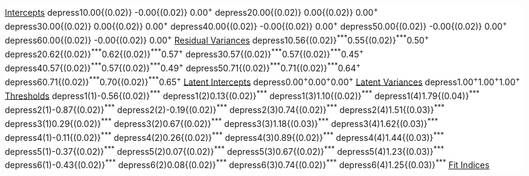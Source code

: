 <tr><td></td><td colspan = '3'; align = 'center'><span style="text-decoration: underline;">Intercepts</span></td></tr>
<tr><td>depress1</td><td>0.00{(0.02)}&nbsp;</td><td>-0.00{(0.02)}&nbsp;</td><td>0.00<sup>+</sup></td></tr>
<tr><td>depress2</td><td>0.00{(0.02)}&nbsp;</td><td>0.00{(0.02)}&nbsp;</td><td>0.00<sup>+</sup></td></tr>
<tr><td>depress3</td><td>0.00{(0.02)}&nbsp;</td><td>0.00{(0.02)}&nbsp;</td><td>0.00<sup>+</sup></td></tr>
<tr><td>depress4</td><td>0.00{(0.02)}&nbsp;</td><td>-0.00{(0.02)}&nbsp;</td><td>0.00<sup>+</sup></td></tr>
<tr><td>depress5</td><td>0.00{(0.02)}&nbsp;</td><td>-0.00{(0.02)}&nbsp;</td><td>0.00<sup>+</sup></td></tr>
<tr><td>depress6</td><td>0.00{(0.02)}&nbsp;</td><td>-0.00{(0.02)}&nbsp;</td><td>0.00<sup>+</sup></td></tr>
<tr><td></td><td colspan = '3'; align = 'center'><span style="text-decoration: underline;">Residual Variances</span></td></tr>
<tr><td>depress1</td><td>0.56{(0.02)}<sup>***</sup></td><td>0.55{(0.02)}<sup>***</sup></td><td>0.50<sup>+</sup></td></tr>
<tr><td>depress2</td><td>0.62{(0.02)}<sup>***</sup></td><td>0.62{(0.02)}<sup>***</sup></td><td>0.57<sup>+</sup></td></tr>
<tr><td>depress3</td><td>0.57{(0.02)}<sup>***</sup></td><td>0.57{(0.02)}<sup>***</sup></td><td>0.45<sup>+</sup></td></tr>
<tr><td>depress4</td><td>0.57{(0.02)}<sup>***</sup></td><td>0.57{(0.02)}<sup>***</sup></td><td>0.49<sup>+</sup></td></tr>
<tr><td>depress5</td><td>0.71{(0.02)}<sup>***</sup></td><td>0.71{(0.02)}<sup>***</sup></td><td>0.64<sup>+</sup></td></tr>
<tr><td>depress6</td><td>0.71{(0.02)}<sup>***</sup></td><td>0.70{(0.02)}<sup>***</sup></td><td>0.65<sup>+</sup></td></tr>
<tr><td></td><td colspan = '3'; align = 'center'><span style="text-decoration: underline;">Latent Intercepts</span></td></tr>
<tr><td>depress</td><td>0.00<sup>+</sup></td><td>0.00<sup>+</sup></td><td>0.00<sup>+</sup></td></tr>
<tr><td></td><td colspan = '3'; align = 'center'><span style="text-decoration: underline;">Latent Variances</span></td></tr>
<tr><td>depress</td><td>1.00<sup>+</sup></td><td>1.00<sup>+</sup></td><td>1.00<sup>+</sup></td></tr>
<tr><td></td><td colspan = '3'; align = 'center'><span style="text-decoration: underline;">Thresholds</span></td></tr>
<tr><td>depress1(1)</td><td></td><td></td><td>-0.56{(0.02)}<sup>***</sup></td></tr>
<tr><td>depress1(2)</td><td></td><td></td><td>0.13{(0.02)}<sup>***</sup></td></tr>
<tr><td>depress1(3)</td><td></td><td></td><td>1.10{(0.02)}<sup>***</sup></td></tr>
<tr><td>depress1(4)</td><td></td><td></td><td>1.79{(0.04)}<sup>***</sup></td></tr>
<tr><td>depress2(1)</td><td></td><td></td><td>-0.87{(0.02)}<sup>***</sup></td></tr>
<tr><td>depress2(2)</td><td></td><td></td><td>-0.19{(0.02)}<sup>***</sup></td></tr>
<tr><td>depress2(3)</td><td></td><td></td><td>0.74{(0.02)}<sup>***</sup></td></tr>
<tr><td>depress2(4)</td><td></td><td></td><td>1.51{(0.03)}<sup>***</sup></td></tr>
<tr><td>depress3(1)</td><td></td><td></td><td>0.29{(0.02)}<sup>***</sup></td></tr>
<tr><td>depress3(2)</td><td></td><td></td><td>0.67{(0.02)}<sup>***</sup></td></tr>
<tr><td>depress3(3)</td><td></td><td></td><td>1.18{(0.03)}<sup>***</sup></td></tr>
<tr><td>depress3(4)</td><td></td><td></td><td>1.62{(0.03)}<sup>***</sup></td></tr>
<tr><td>depress4(1)</td><td></td><td></td><td>-0.11{(0.02)}<sup>***</sup></td></tr>
<tr><td>depress4(2)</td><td></td><td></td><td>0.26{(0.02)}<sup>***</sup></td></tr>
<tr><td>depress4(3)</td><td></td><td></td><td>0.89{(0.02)}<sup>***</sup></td></tr>
<tr><td>depress4(4)</td><td></td><td></td><td>1.44{(0.03)}<sup>***</sup></td></tr>
<tr><td>depress5(1)</td><td></td><td></td><td>-0.37{(0.02)}<sup>***</sup></td></tr>
<tr><td>depress5(2)</td><td></td><td></td><td>0.07{(0.02)}<sup>***</sup></td></tr>
<tr><td>depress5(3)</td><td></td><td></td><td>0.67{(0.02)}<sup>***</sup></td></tr>
<tr><td>depress5(4)</td><td></td><td></td><td>1.23{(0.03)}<sup>***</sup></td></tr>
<tr><td>depress6(1)</td><td></td><td></td><td>-0.43{(0.02)}<sup>***</sup></td></tr>
<tr><td>depress6(2)</td><td></td><td></td><td>0.08{(0.02)}<sup>***</sup></td></tr>
<tr><td>depress6(3)</td><td></td><td></td><td>0.74{(0.02)}<sup>***</sup></td></tr>
<tr><td>depress6(4)</td><td></td><td></td><td>1.25{(0.03)}<sup>***</sup></td></tr>
<tr><td></td><td colspan = '3'; align = 'center'><span style="text-decoration: underline;">Fit Indices</span></td></tr>